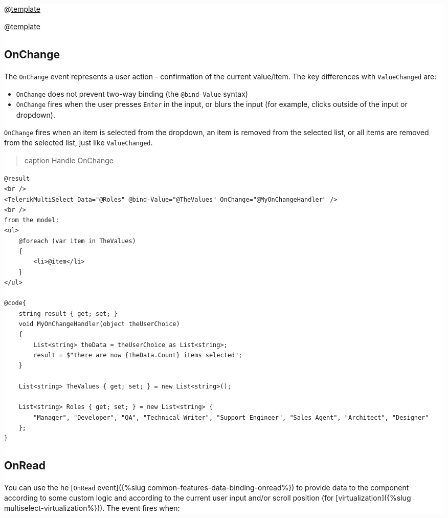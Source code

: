 @[template](/_contentTemplates/common/general-info.md#event-callback-can-be-async)

@[template](/_contentTemplates/common/issues-and-warnings.md#valuechanged-lambda-required)

## OnChange

The `OnChange` event represents a user action - confirmation of the current value/item. The key differences with `ValueChanged` are:

* `OnChange` does not prevent two-way binding (the `@bind-Value` syntax)
* `OnChange` fires when the user presses `Enter` in the input, or blurs the input (for example, clicks outside of the input or dropdown).

`OnChange` fires when an item is selected from the dropdown, an item is removed from the selected list, or all items are removed from the selected list, just like `ValueChanged`.

>caption Handle OnChange

````CSHTML
@result
<br />
<TelerikMultiSelect Data="@Roles" @bind-Value="@TheValues" OnChange="@MyOnChangeHandler" />
<br />
from the model:
<ul>
    @foreach (var item in TheValues)
    {
        <li>@item</li>
    }
</ul>

@code{
    string result { get; set; }
    void MyOnChangeHandler(object theUserChoice)
    {
        List<string> theData = theUserChoice as List<string>;
        result = $"there are now {theData.Count} items selected";
    }

    List<string> TheValues { get; set; } = new List<string>();

    List<string> Roles { get; set; } = new List<string> {
        "Manager", "Developer", "QA", "Technical Writer", "Support Engineer", "Sales Agent", "Architect", "Designer"
    };
}
````

## OnRead

You can use the he [`OnRead` event]({%slug common-features-data-binding-onread%}) to provide data to the component according to some custom logic and according to the current user input and/or scroll position (for [virtualization]({%slug multiselect-virtualization%})). The event fires when:
